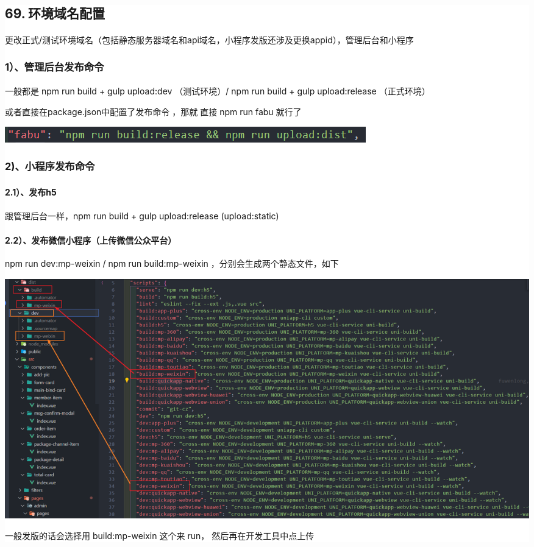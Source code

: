 ## 69. 环境域名配置

更改正式/测试环境域名（包括静态服务器域名和api域名，小程序发版还涉及更换appid），管理后台和小程序

### 1）、管理后台发布命令

一般都是 npm run build + gulp upload:dev （测试环境）/ npm run build + gulp upload:release （正式环境）

或者直接在package.json中配置了发布命令 ，那就 直接 npm run fabu 就行了

![发布命令](../../assets/images/WEBRESOURCEb2be2d3e6d4d628df8c3c2d1a955df64截图.png)

### 2)、小程序发布命令

#### 2.1）、发布h5

跟管理后台一样，npm run build + gulp upload:release (upload:static)

#### 2.2）、发布微信小程序（上传微信公众平台）

npm run dev:mp-weixin / npm run build:mp-weixin ，分别会生成两个静态文件，如下

![小程序发布1](../../assets/images/WEBRESOURCEcdd507f358e111106f594599f172f546截图.png)

一般发版的话会选择用 build:mp-weixin 这个来 run， 然后再在开发工具中点上传
